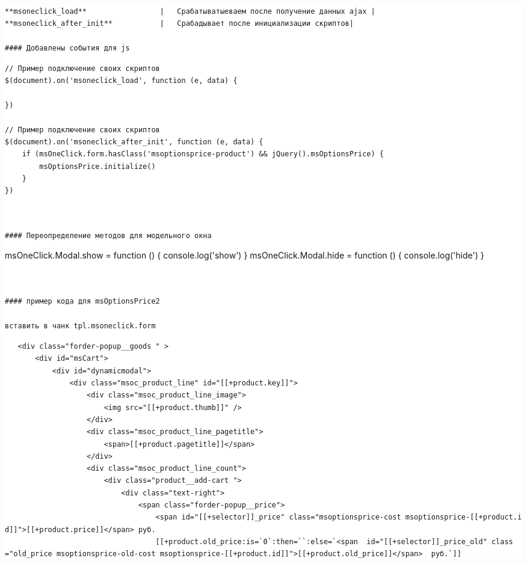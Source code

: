 ```
**msoneclick_load**                 | 	Срабатыватыеваем после получение данных ajax |
**msoneclick_after_init**		    | 	Срабадывает после инициализации скриптов|

#### Добавлены события для js
```
    // Пример подключение своих скриптов
    $(document).on('msoneclick_load', function (e, data) {
    
    })
    
    // Пример подключение своих скриптов
    $(document).on('msoneclick_after_init', function (e, data) {
        if (msOneClick.form.hasClass('msoptionsprice-product') && jQuery().msOptionsPrice) {
            msOptionsPrice.initialize()
        }
    })
    
```


#### Переопределение методов для модельного окна
```
   msOneClick.Modal.show = function () {
       console.log('show')
   }
   msOneClick.Modal.hide = function () {
       console.log('hide')
   }
```


#### пример кода для msOptionsPrice2 

вставить в чанк tpl.msoneclick.form 
```
   <form class="ms2_form msoptionsprice-product" id="[[+formid]]" method="post" >
       <input type="hidden" name="method" value="[[+method]]">
       <input type="hidden" name="pageId" value="[[+pageId]]">
       <input type="hidden" name="ctx" value="[[+ctx]]">
       <input type="hidden" name="hash" value="[[+hash]]">
       <input type="hidden" name="payment" value="[[+payment]]">
       <input type="hidden" name="delivery" value="[[+delivery]]">
       <input type="hidden" name="id" value="[[+product.id]]"/>
       <input type="hidden" name="mssetincart_set" value="[[+product.id]]">
       <input type="hidden" name="key" class="key-product" value="">
       <input type="hidden" name="options" value="[]">
   
       <div class="forder-popup__goods " >
           <div id="msCart">
               <div id="dynamicmodal">
                   <div class="msoc_product_line" id="[[+product.key]]">
                       <div class="msoc_product_line_image">
                           <img src="[[+product.thumb]]" />
                       </div>
                       <div class="msoc_product_line_pagetitle">
                           <span>[[+product.pagetitle]]</span>
                       </div>
                       <div class="msoc_product_line_count">
                           <div class="product__add-cart ">
                               <div class="text-right">
                                   <span class="forder-popup__price">
                                       <span id="[[+selector]]_price" class="msoptionsprice-cost msoptionsprice-[[+product.id]]">[[+product.price]]</span> руб.
                                       [[+product.old_price:is=`0`:then=``:else=`<span  id="[[+selector]]_price_old" class="old_price msoptionsprice-old-cost msoptionsprice-[[+product.id]]">[[+product.old_price]]</span>  руб.`]]

[1]: https://modstore.pro/packages/integration/msoneclick
[2]: http://msp.bustep.ru/msoneclick.html